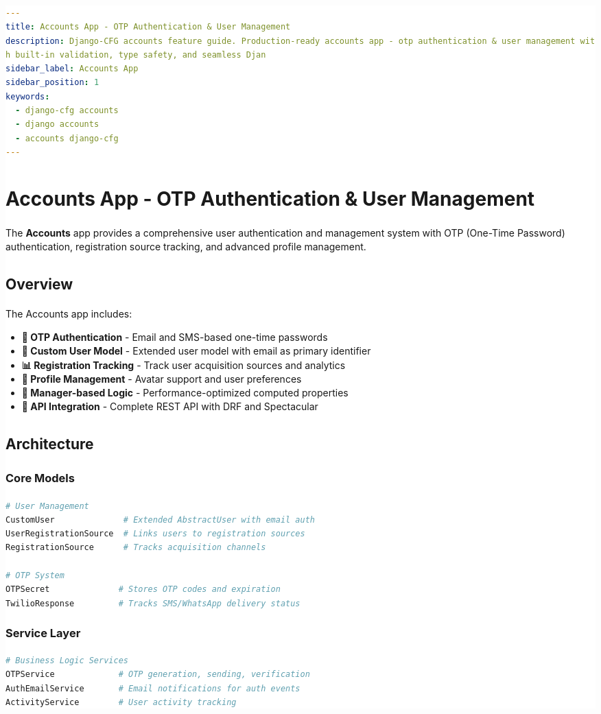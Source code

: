 ```yaml
---
title: Accounts App - OTP Authentication & User Management
description: Django-CFG accounts feature guide. Production-ready accounts app - otp authentication & user management with built-in validation, type safety, and seamless Djan
sidebar_label: Accounts App
sidebar_position: 1
keywords:
  - django-cfg accounts
  - django accounts
  - accounts django-cfg
---
```


# Accounts App - OTP Authentication & User Management

The **Accounts** app provides a comprehensive user authentication and management system with OTP (One-Time Password) authentication, registration source tracking, and advanced profile management.

## Overview

The Accounts app includes:

- **🔐 OTP Authentication** - Email and SMS-based one-time passwords
- **👥 Custom User Model** - Extended user model with email as primary identifier
- **📊 Registration Tracking** - Track user acquisition sources and analytics
- **🎨 Profile Management** - Avatar support and user preferences
- **🔧 Manager-based Logic** - Performance-optimized computed properties
- **📱 API Integration** - Complete REST API with DRF and Spectacular

## Architecture

### Core Models

```python
# User Management
CustomUser              # Extended AbstractUser with email auth
UserRegistrationSource  # Links users to registration sources
RegistrationSource      # Tracks acquisition channels

# OTP System
OTPSecret              # Stores OTP codes and expiration
TwilioResponse         # Tracks SMS/WhatsApp delivery status
```

### Service Layer

```python
# Business Logic Services
OTPService             # OTP generation, sending, verification
AuthEmailService       # Email notifications for auth events
ActivityService        # User activity tracking
```
